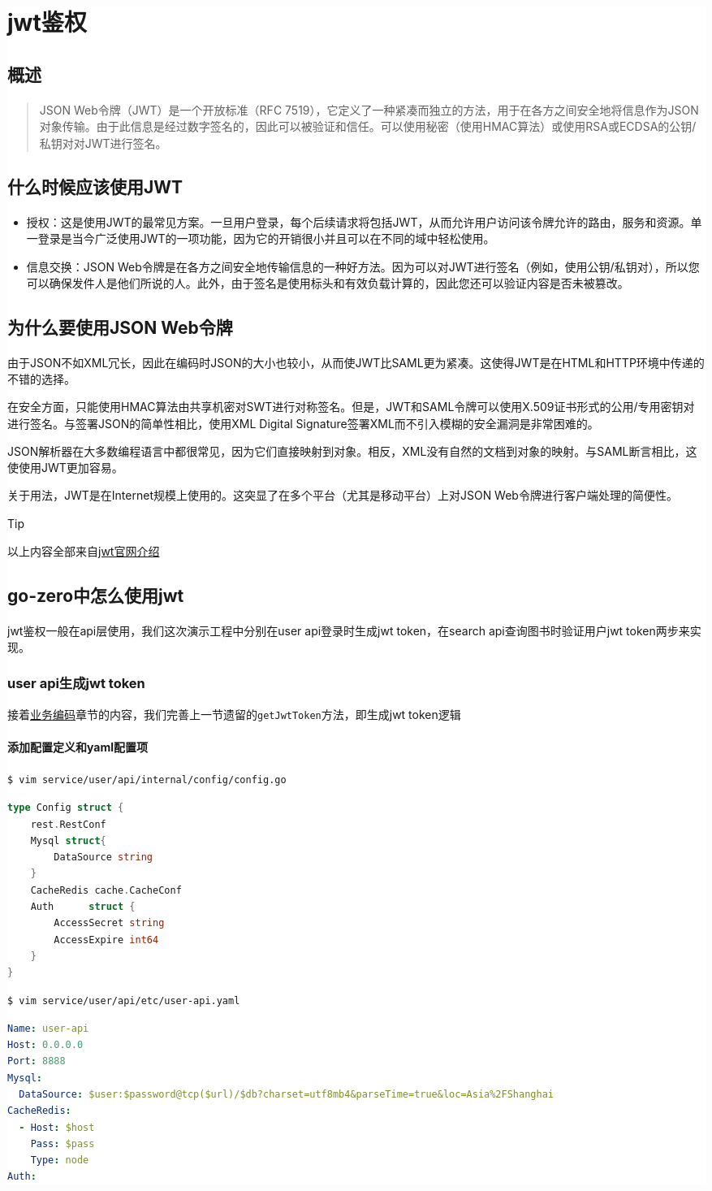 # jwt鉴权

## 概述
> JSON Web令牌（JWT）是一个开放标准（RFC 7519），它定义了一种紧凑而独立的方法，用于在各方之间安全地将信息作为JSON对象传输。由于此信息是经过数字签名的，因此可以被验证和信任。可以使用秘密（使用HMAC算法）或使用RSA或ECDSA的公钥/私钥对对JWT进行签名。

## 什么时候应该使用JWT
* 授权：这是使用JWT的最常见方案。一旦用户登录，每个后续请求将包括JWT，从而允许用户访问该令牌允许的路由，服务和资源。单一登录是当今广泛使用JWT的一项功能，因为它的开销很小并且可以在不同的域中轻松使用。

* 信息交换：JSON Web令牌是在各方之间安全地传输信息的一种好方法。因为可以对JWT进行签名（例如，使用公钥/私钥对），所以您可以确保发件人是他们所说的人。此外，由于签名是使用标头和有效负载计算的，因此您还可以验证内容是否未被篡改。

## 为什么要使用JSON Web令牌
由于JSON不如XML冗长，因此在编码时JSON的大小也较小，从而使JWT比SAML更为紧凑。这使得JWT是在HTML和HTTP环境中传递的不错的选择。

在安全方面，只能使用HMAC算法由共享机密对SWT进行对称签名。但是，JWT和SAML令牌可以使用X.509证书形式的公用/专用密钥对进行签名。与签署JSON的简单性相比，使用XML Digital Signature签署XML而不引入模糊的安全漏洞是非常困难的。

JSON解析器在大多数编程语言中都很常见，因为它们直接映射到对象。相反，XML没有自然的文档到对象的映射。与SAML断言相比，这使使用JWT更加容易。

关于用法，JWT是在Internet规模上使用的。这突显了在多个平台（尤其是移动平台）上对JSON Web令牌进行客户端处理的简便性。

> [!TIP]
> 以上内容全部来自[jwt官网介绍](https://jwt.io/introduction)

## go-zero中怎么使用jwt
jwt鉴权一般在api层使用，我们这次演示工程中分别在user api登录时生成jwt token，在search api查询图书时验证用户jwt token两步来实现。

### user api生成jwt token
接着[业务编码](business-coding.md)章节的内容，我们完善上一节遗留的`getJwtToken`方法，即生成jwt token逻辑

#### 添加配置定义和yaml配置项
```shell
$ vim service/user/api/internal/config/config.go
```
```go
type Config struct {
	rest.RestConf
	Mysql struct{
		DataSource string
	}
	CacheRedis cache.CacheConf
	Auth      struct {
		AccessSecret string
		AccessExpire int64
	}
}
```
```shell
$ vim service/user/api/etc/user-api.yaml
```
```yaml
Name: user-api
Host: 0.0.0.0
Port: 8888
Mysql:
  DataSource: $user:$password@tcp($url)/$db?charset=utf8mb4&parseTime=true&loc=Asia%2FShanghai
CacheRedis:
  - Host: $host
    Pass: $pass
    Type: node
Auth:
```